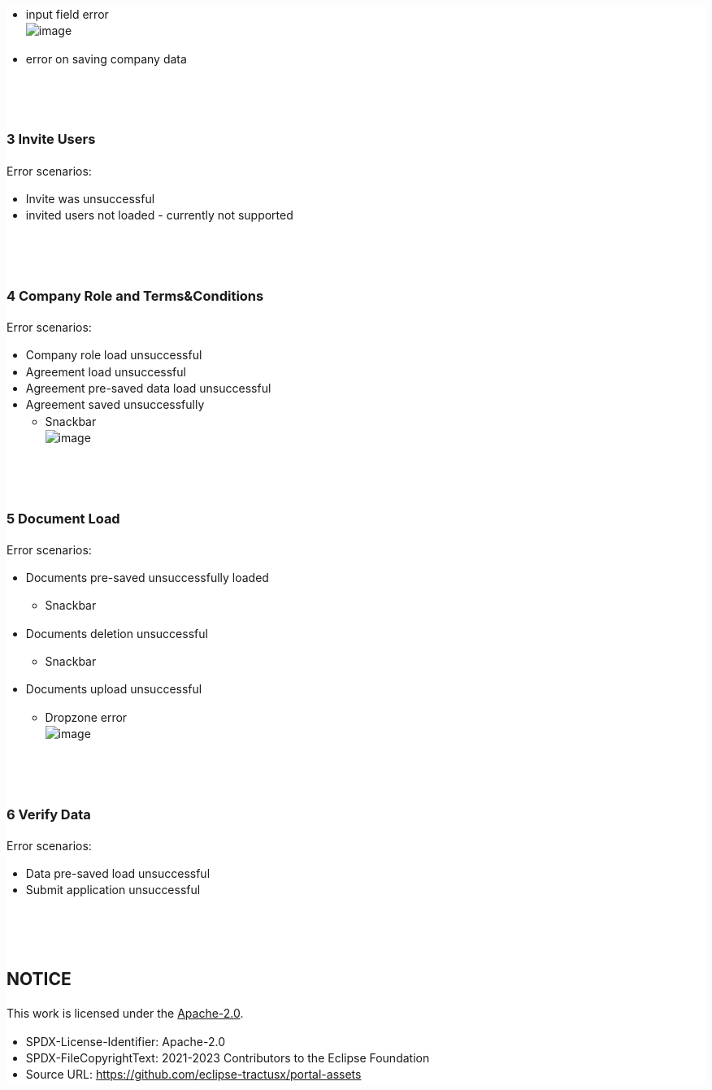   - input field error  
     <img width="636" alt="image" src="https://user-images.githubusercontent.com/94133633/221540475-459f7799-9bf1-4f29-859d-c265cdd4b182.png">

- error on saving company data

<br>
<br>

### 3 Invite Users

Error scenarios:

- Invite was unsuccessful
- invited users not loaded - currently not supported

<br>
<br>

### 4 Company Role and Terms&Conditions

Error scenarios:

- Company role load unsuccessful
- Agreement load unsuccessful
- Agreement pre-saved data load unsuccessful
- Agreement saved unsuccessfully
  - Snackbar  
     <img width="278" alt="image" src="https://user-images.githubusercontent.com/94133633/221542370-d89a44ff-dea0-4968-ad2c-96936d524452.png">

<br>
<br>

### 5 Document Load

Error scenarios:

- Documents pre-saved unsuccessfully loaded
  - Snackbar
- Documents deletion unsuccessful

  - Snackbar

- Documents upload unsuccessful
  - Dropzone error  
     <img width="535" alt="image" src="https://user-images.githubusercontent.com/94133633/221542628-58fcaed5-4408-4968-97d4-534751e4b0d7.png">

<br>
<br>

### 6 Verify Data

Error scenarios:

- Data pre-saved load unsuccessful
- Submit application unsuccessful

<br>
<br>

## NOTICE

This work is licensed under the [Apache-2.0](https://www.apache.org/licenses/LICENSE-2.0).

- SPDX-License-Identifier: Apache-2.0
- SPDX-FileCopyrightText: 2021-2023 Contributors to the Eclipse Foundation
- Source URL: https://github.com/eclipse-tractusx/portal-assets
